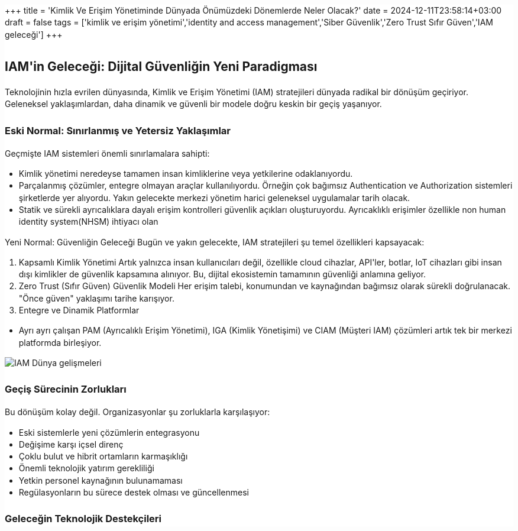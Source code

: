 +++
title = 'Kimlik Ve Erişim Yönetiminde Dünyada Önümüzdeki Dönemlerde Neler Olacak?'
date = 2024-12-11T23:58:14+03:00
draft = false
tags =  ['kimlik ve erişim yönetimi','identity and access management','Siber Güvenlik','Zero Trust Sıfır Güven','IAM geleceği']
+++


## IAM'in Geleceği: Dijital Güvenliğin Yeni Paradigması

Teknolojinin hızla evrilen dünyasında, Kimlik ve Erişim Yönetimi (IAM) stratejileri dünyada radikal bir dönüşüm geçiriyor. Geleneksel yaklaşımlardan, daha dinamik ve güvenli bir modele doğru keskin bir geçiş yaşanıyor.

### Eski Normal: Sınırlanmış ve Yetersiz Yaklaşımlar
Geçmişte IAM sistemleri önemli sınırlamalara sahipti:

- Kimlik yönetimi neredeyse tamamen insan kimliklerine veya yetkilerine odaklanıyordu.
- Parçalanmış çözümler, entegre olmayan araçlar kullanılıyordu. Örneğin çok bağımsız Authentication ve Authorization sistemleri şirketlerde yer alıyordu. Yakın gelecekte merkezi yönetim harici geleneksel uygulamalar tarih olacak.
- Statik ve sürekli ayrıcalıklara dayalı erişim kontrolleri güvenlik açıkları oluşturuyordu. Ayrıcaklıklı erişimler özellikle non human identity system(NHSM) ihtiyacı olan 

Yeni Normal: Güvenliğin Geleceği
Bugün ve yakın gelecekte, IAM stratejileri şu temel özellikleri kapsayacak:
1. Kapsamlı Kimlik Yönetimi
Artık yalnızca insan kullanıcıları değil, özellikle cloud cihazlar, API'ler, botlar, IoT cihazları gibi insan dışı kimlikler de güvenlik kapsamına alınıyor. Bu, dijital ekosistemin tamamının güvenliği anlamına geliyor.
2. Zero Trust (Sıfır Güven) Güvenlik Modeli
Her erişim talebi, konumundan ve kaynağından bağımsız olarak sürekli doğrulanacak. "Önce güven" yaklaşımı tarihe karışıyor.
3. Entegre ve Dinamik Platformlar
- Ayrı ayrı çalışan PAM (Ayrıcalıklı Erişim Yönetimi), IGA (Kimlik Yönetişimi) ve CIAM (Müşteri IAM) çözümleri artık tek bir merkezi platformda birleşiyor.

<img src="/images/kimlik-ve-erisim-yonetiminde-gelecek/world-wide-iam.png" alt="IAM Dünya gelişmeleri" style="width:100%;">


### Geçiş Sürecinin Zorlukları
Bu dönüşüm kolay değil. Organizasyonlar şu zorluklarla karşılaşıyor:

- Eski sistemlerle yeni çözümlerin entegrasyonu
- Değişime karşı içsel direnç
- Çoklu bulut ve hibrit ortamların karmaşıklığı
- Önemli teknolojik yatırım gerekliliği
- Yetkin personel kaynağının bulunamaması
- Regülasyonların bu sürece destek olması ve güncellenmesi

### Geleceğin Teknolojik Destekçileri
